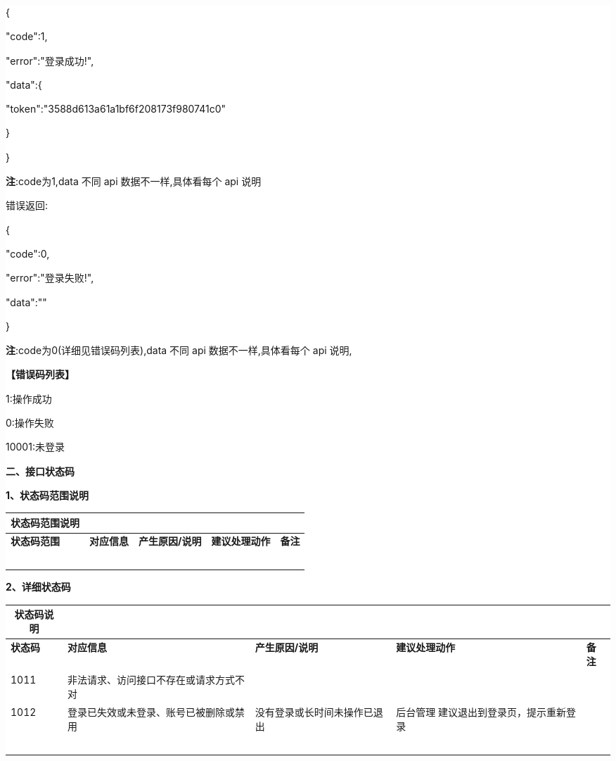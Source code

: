 {

"code":1,

"error":"登录成功!",

"data":{

"token":"3588d613a61a1bf6f208173f980741c0"

}

}

**注**:code为1,data 不同 api 数据不一样,具体看每个 api 说明

错误返回:

{

"code":0,

"error":"登录失败!",

"data":""

}

**注**:code为0(详细见错误码列表),data 不同 api 数据不一样,具体看每个 api 说明,

**【错误码列表】**

1:操作成功

0:操作失败

10001:未登录

**二、接口状态码**

**1、状态码范围说明**

| **状态码范围说明** |              |                   |                  |          |
|--------------------|--------------|-------------------|------------------|----------|
| **状态码范围**     | **对应信息** | **产生原因/说明** | **建议处理动作** | **备注** |
|                    |              |                   |                  |          |
|                    |              |                   |                  |          |
|                    |              |                   |                  |          |
|                    |              |                   |                  |          |
|                    |              |                   |                  |          |

**2、详细状态码**

| **状态码说明** |                                        |                              |                                         |          |
|----------------|----------------------------------------|------------------------------|-----------------------------------------|----------|
| **状态码**     | **对应信息**                           | **产生原因/说明**            | **建议处理动作**                        | **备注** |
| 1011           | 非法请求、访问接口不存在或请求方式不对 |                              |                                         |          |
| 1012           | 登录已失效或未登录、账号已被删除或禁用 | 没有登录或长时间未操作已退出 | 后台管理 建议退出到登录页，提示重新登录 |          |
|                |                                        |                              |                                         |          |
|                |                                        |                              |                                         |          |
|                |                                        |                              |                                         |          |
|                |                                        |                              |                                         |          |
|                |                                        |                              |                                         |          |
